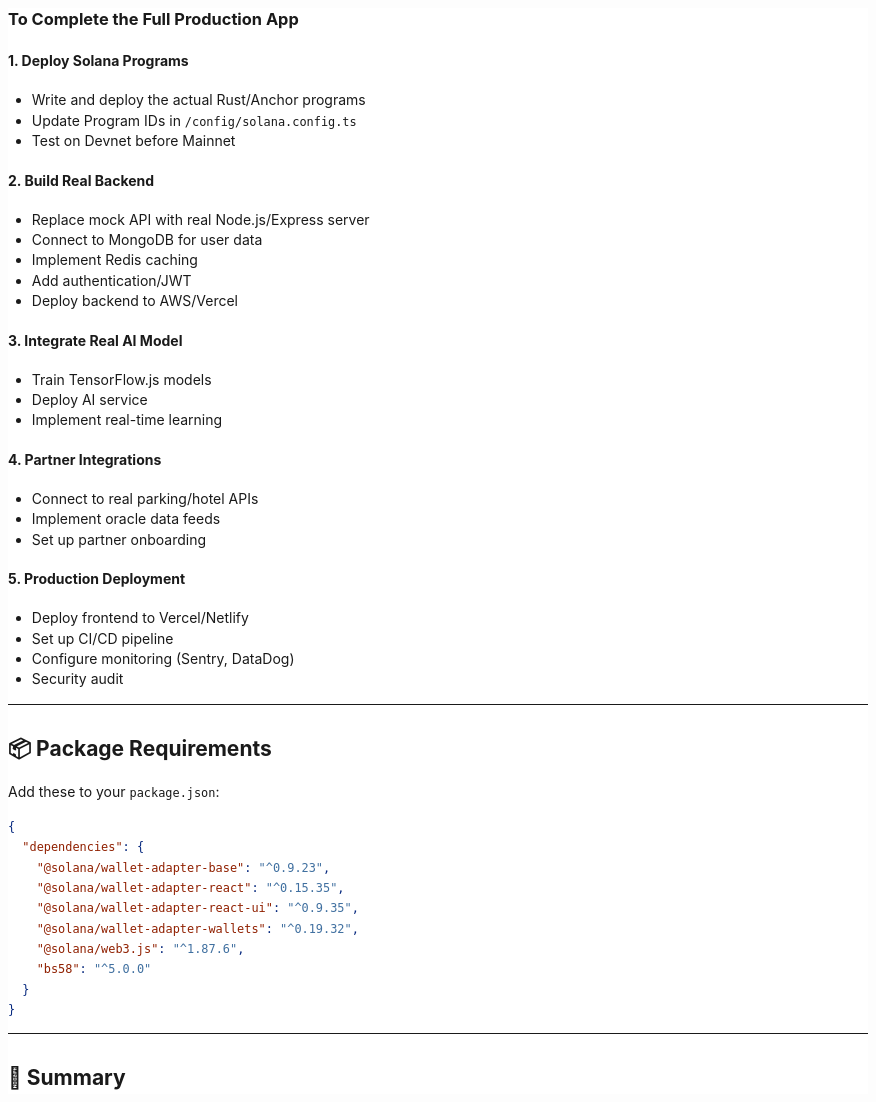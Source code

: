 ### To Complete the Full Production App

#### 1. **Deploy Solana Programs**
- Write and deploy the actual Rust/Anchor programs
- Update Program IDs in `/config/solana.config.ts`
- Test on Devnet before Mainnet

#### 2. **Build Real Backend**
- Replace mock API with real Node.js/Express server
- Connect to MongoDB for user data
- Implement Redis caching
- Add authentication/JWT
- Deploy backend to AWS/Vercel

#### 3. **Integrate Real AI Model**
- Train TensorFlow.js models
- Deploy AI service
- Implement real-time learning

#### 4. **Partner Integrations**
- Connect to real parking/hotel APIs
- Implement oracle data feeds
- Set up partner onboarding

#### 5. **Production Deployment**
- Deploy frontend to Vercel/Netlify
- Set up CI/CD pipeline
- Configure monitoring (Sentry, DataDog)
- Security audit

---

## 📦 Package Requirements

Add these to your `package.json`:

```json
{
  "dependencies": {
    "@solana/wallet-adapter-base": "^0.9.23",
    "@solana/wallet-adapter-react": "^0.15.35",
    "@solana/wallet-adapter-react-ui": "^0.9.35",
    "@solana/wallet-adapter-wallets": "^0.19.32",
    "@solana/web3.js": "^1.87.6",
    "bs58": "^5.0.0"
  }
}
```

---

## 🎊 Summary
